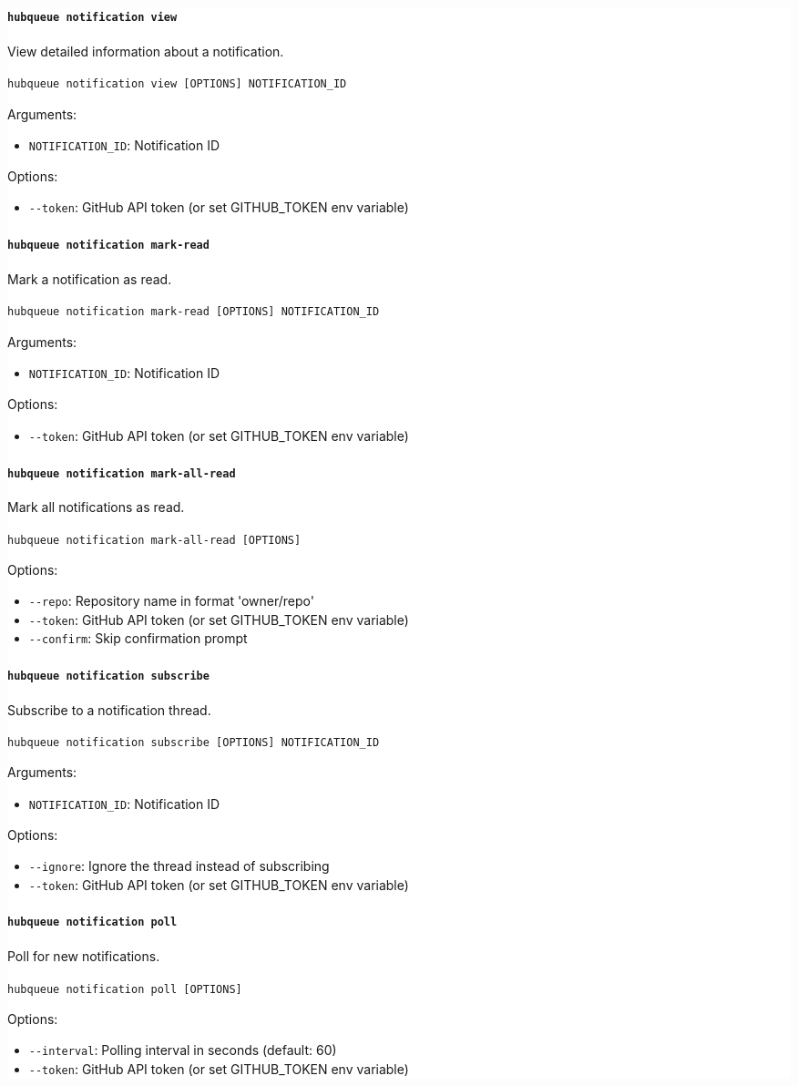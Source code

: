 #### `hubqueue notification view`

View detailed information about a notification.

```
hubqueue notification view [OPTIONS] NOTIFICATION_ID
```

Arguments:
- `NOTIFICATION_ID`: Notification ID

Options:
- `--token`: GitHub API token (or set GITHUB_TOKEN env variable)

#### `hubqueue notification mark-read`

Mark a notification as read.

```
hubqueue notification mark-read [OPTIONS] NOTIFICATION_ID
```

Arguments:
- `NOTIFICATION_ID`: Notification ID

Options:
- `--token`: GitHub API token (or set GITHUB_TOKEN env variable)

#### `hubqueue notification mark-all-read`

Mark all notifications as read.

```
hubqueue notification mark-all-read [OPTIONS]
```

Options:
- `--repo`: Repository name in format 'owner/repo'
- `--token`: GitHub API token (or set GITHUB_TOKEN env variable)
- `--confirm`: Skip confirmation prompt

#### `hubqueue notification subscribe`

Subscribe to a notification thread.

```
hubqueue notification subscribe [OPTIONS] NOTIFICATION_ID
```

Arguments:
- `NOTIFICATION_ID`: Notification ID

Options:
- `--ignore`: Ignore the thread instead of subscribing
- `--token`: GitHub API token (or set GITHUB_TOKEN env variable)

#### `hubqueue notification poll`

Poll for new notifications.

```
hubqueue notification poll [OPTIONS]
```

Options:
- `--interval`: Polling interval in seconds (default: 60)
- `--token`: GitHub API token (or set GITHUB_TOKEN env variable)